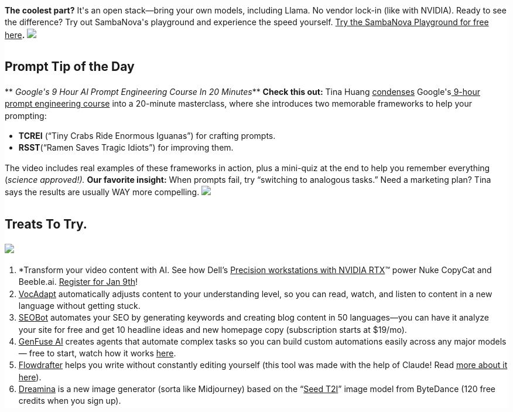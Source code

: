 **The coolest part?** It's an open stack—bring your own models, including Llama. No vendor lock-in (like with NVIDIA).
Ready to see the difference? Try out SambaNova's playground and experience the speed yourself. [Try the SambaNova Playground for free here](https://www.theneuron.ai/newsletter/<https:/fnf.dev/3By54aJ?utm_source=www.theneurondaily.com&utm_medium=newsletter&utm_campaign=new-year-new-ai&_bhlid=62a10aca3426543fdc2989568f5a26ead729d80b>)**.**
![](https://cdn.prod.website-files.com/6449a72526ec4987103ca41b/6708c012179e38f9709344de_66bc51d5586d579626537863_Neuron-Page-Splitters4.png)
## Prompt Tip of the Day
** _Google's 9 Hour AI Prompt Engineering Course In 20 Minutes_**
**Check this out:** Tina Huang [condenses](https://www.theneuron.ai/newsletter/<https:/youtu.be/p09yRj47kNM?feature=shared&utm_source=www.theneurondaily.com&utm_medium=newsletter&utm_campaign=new-year-new-ai&_bhlid=61cd66928ea14dbfa832d602bc7a4bfc72dac46f>) Google's[ 9-hour prompt engineering course](https://www.theneuron.ai/newsletter/<https:/www.coursera.org/google-learn/prompting-essentials?utm_source=www.theneurondaily.com&utm_medium=newsletter&utm_campaign=new-year-new-ai&_bhlid=ac6396451c084df1d7d3dea165192a3e703e3a9c>) into a 20-minute masterclass, where she introduces two memorable frameworks to help your prompting:
  * **TCREI** (“Tiny Crabs Ride Enormous Iguanas”) for crafting prompts.
  * **RSST**(“Ramen Saves Tragic Idiots”) for improving them.


The video includes real examples of these frameworks in action, plus a mini-quiz at the end to help you remember everything (_science approved!)._
**Our favorite insight:** When prompts fail, try “switching to analogous tasks.” Need a marketing plan? Tina says the results are usually WAY more compelling.
![](https://cdn.prod.website-files.com/6449a72526ec4987103ca41b/66b0697cf297be03de64ddd3_image.png)
## Treats To Try.
![](https://cdn.prod.website-files.com/6449a72526ec4987103ca41b/674d62992c1c59fb350c2bb0_674d619e4255ff6695138b58_pr3440-flyby-animation.2024-11-26_18_53_57.webp)
  1. *Transform your video content with AI. See how Dell’s [Precision workstations with NVIDIA RTX](https://www.theneuron.ai/newsletter/<https:/events.dell.com/event/c87be06c-a180-4c88-b9bf-7fe6f365d43a/regProcessStep1?utm_source=TheNeuron&utm_medium=Webinar&utm_campaign=EP5&_bhlid=19d4b9705d0d00f63e4672a2f329720954720e60>)™ power Nuke CopyCat and Beeble.ai. [Register for Jan 9th](https://www.theneuron.ai/newsletter/<https:/events.dell.com/event/c87be06c-a180-4c88-b9bf-7fe6f365d43a/regProcessStep1?utm_source=TheNeuron&utm_medium=Webinar&utm_campaign=EP5&_bhlid=ad26cb7d3e3f5337e6df8cdea39c17b103a8723c>)!
  2. [VocAdapt](https://www.theneuron.ai/newsletter/<https:/vocadapt.com/?utm_source=theneuron&_bhlid=6250b3447bf648d2caad3452e87c4c771a55ef8d>) automatically adjusts content to your understanding level, so you can read, watch, and listen to content in a new language without getting stuck.
  3. [SEOBot](https://www.theneuron.ai/newsletter/<https:/seobotai.com/?utm_source=theneuron&_bhlid=f94c2267e439c8efafc2881c73ee2dfd85c36d0d>) automates your SEO by generating keywords and creating blog content in 50 languages—you can have it analyze your site for free and get 10 headline ideas and new homepage copy (subscription starts at $19/mo).
  4. [GenFuse AI](https://www.theneuron.ai/newsletter/<https:/genfuseai.com/?utm_source=theneuron&_bhlid=e7f184efaca22b605dd02e3d2c94a26d3e10006b>) creates agents that automate complex tasks so you can build custom automations easily across any major models— free to start, watch how it works [here](https://www.theneuron.ai/newsletter/<https:/youtu.be/ELubJAxJ1Rs?utm_source=www.theneurondaily.com&utm_medium=newsletter&utm_campaign=new-year-new-ai&_bhlid=52eb091a0f565915f1ef36db26ac7e6266625c63>).
  5. [Flowdrafter](https://www.theneuron.ai/newsletter/<https:/flowdrafter.pickupyourpen.com/utm_source=theneuron?_bhlid=dff84802844287c4037a7484f1b5483bbef63ef0>) helps you write without constantly editing yourself (this tool was made with the help of Claude! Read [more about it here](https://www.theneuron.ai/newsletter/<https:/www.reddit.com/r/ClaudeAI/comments/1hsxv7u/claude_gave_me_the_idea_for_a_product_and_helped/?utm_source=www.theneurondaily.com&utm_medium=newsletter&utm_campaign=new-year-new-ai&_bhlid=6e732d8e610c0ce111946a6b5436fd3bd3cfa363>)).
  6. [Dreamina](https://www.theneuron.ai/newsletter/<https:/dreamina.capcut.com/?utm_source=theneuron&_bhlid=a2b9c607e30acb21e3f1ec95948c51d625b22a58>) is a new image generator (sorta like Midjourney) based on the “[Seed T2I](https://www.theneuron.ai/newsletter/<https:/team.doubao.com/en/special/seededit?utm_source=www.theneurondaily.com&utm_medium=newsletter&utm_campaign=new-year-new-ai&_bhlid=f5984ae070c34ef8d111aa709a157fd8814957fe>)” image model from ByteDance (120 free credits when you sign up).